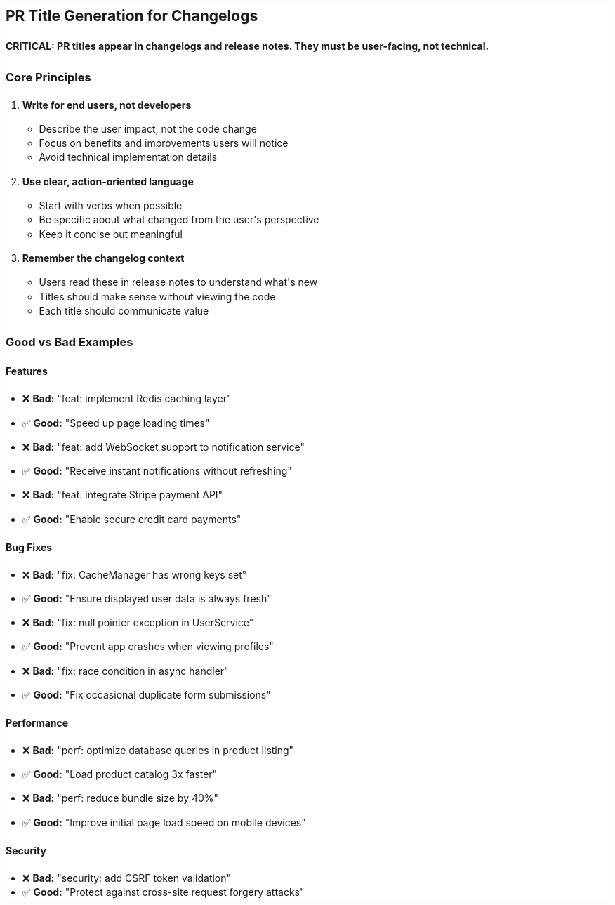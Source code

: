 ## PR Title Generation for Changelogs

**CRITICAL: PR titles appear in changelogs and release notes. They must be user-facing, not technical.**

### Core Principles

1. **Write for end users, not developers**
   - Describe the user impact, not the code change
   - Focus on benefits and improvements users will notice
   - Avoid technical implementation details

2. **Use clear, action-oriented language**
   - Start with verbs when possible
   - Be specific about what changed from the user's perspective
   - Keep it concise but meaningful

3. **Remember the changelog context**
   - Users read these in release notes to understand what's new
   - Titles should make sense without viewing the code
   - Each title should communicate value

### Good vs Bad Examples

#### Features
- ❌ **Bad:** "feat: implement Redis caching layer"
- ✅ **Good:** "Speed up page loading times"

- ❌ **Bad:** "feat: add WebSocket support to notification service"
- ✅ **Good:** "Receive instant notifications without refreshing"

- ❌ **Bad:** "feat: integrate Stripe payment API"
- ✅ **Good:** "Enable secure credit card payments"

#### Bug Fixes
- ❌ **Bad:** "fix: CacheManager has wrong keys set"
- ✅ **Good:** "Ensure displayed user data is always fresh"

- ❌ **Bad:** "fix: null pointer exception in UserService"
- ✅ **Good:** "Prevent app crashes when viewing profiles"

- ❌ **Bad:** "fix: race condition in async handler"
- ✅ **Good:** "Fix occasional duplicate form submissions"

#### Performance
- ❌ **Bad:** "perf: optimize database queries in product listing"
- ✅ **Good:** "Load product catalog 3x faster"

- ❌ **Bad:** "perf: reduce bundle size by 40%"
- ✅ **Good:** "Improve initial page load speed on mobile devices"

#### Security
- ❌ **Bad:** "security: add CSRF token validation"
- ✅ **Good:** "Protect against cross-site request forgery attacks"

